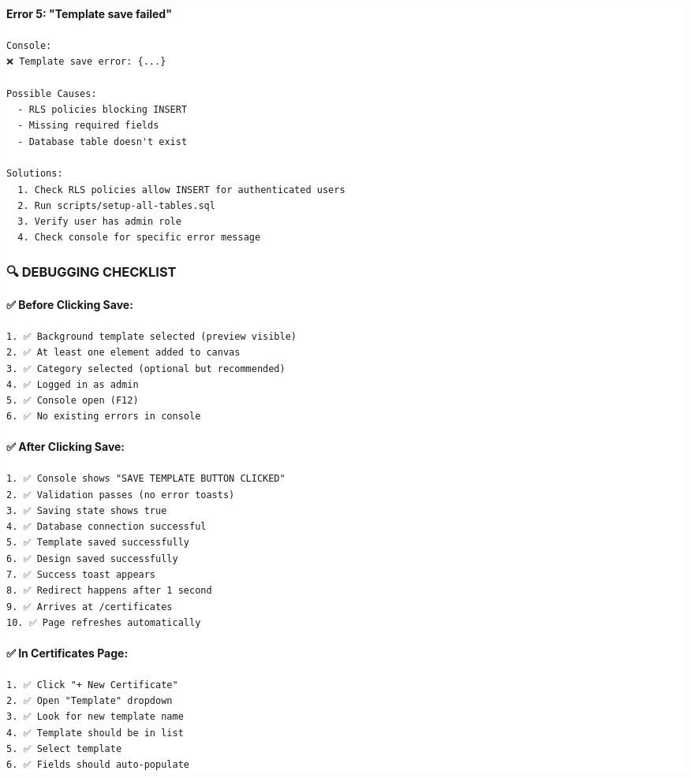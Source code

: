 #### **Error 5: "Template save failed"**
```
Console:
❌ Template save error: {...}

Possible Causes:
  - RLS policies blocking INSERT
  - Missing required fields
  - Database table doesn't exist

Solutions:
  1. Check RLS policies allow INSERT for authenticated users
  2. Run scripts/setup-all-tables.sql
  3. Verify user has admin role
  4. Check console for specific error message
```

### **🔍 DEBUGGING CHECKLIST**

#### **✅ Before Clicking Save:**
```
1. ✅ Background template selected (preview visible)
2. ✅ At least one element added to canvas
3. ✅ Category selected (optional but recommended)
4. ✅ Logged in as admin
5. ✅ Console open (F12)
6. ✅ No existing errors in console
```

#### **✅ After Clicking Save:**
```
1. ✅ Console shows "SAVE TEMPLATE BUTTON CLICKED"
2. ✅ Validation passes (no error toasts)
3. ✅ Saving state shows true
4. ✅ Database connection successful
5. ✅ Template saved successfully
6. ✅ Design saved successfully
7. ✅ Success toast appears
8. ✅ Redirect happens after 1 second
9. ✅ Arrives at /certificates
10. ✅ Page refreshes automatically
```

#### **✅ In Certificates Page:**
```
1. ✅ Click "+ New Certificate"
2. ✅ Open "Template" dropdown
3. ✅ Look for new template name
4. ✅ Template should be in list
5. ✅ Select template
6. ✅ Fields should auto-populate
```
